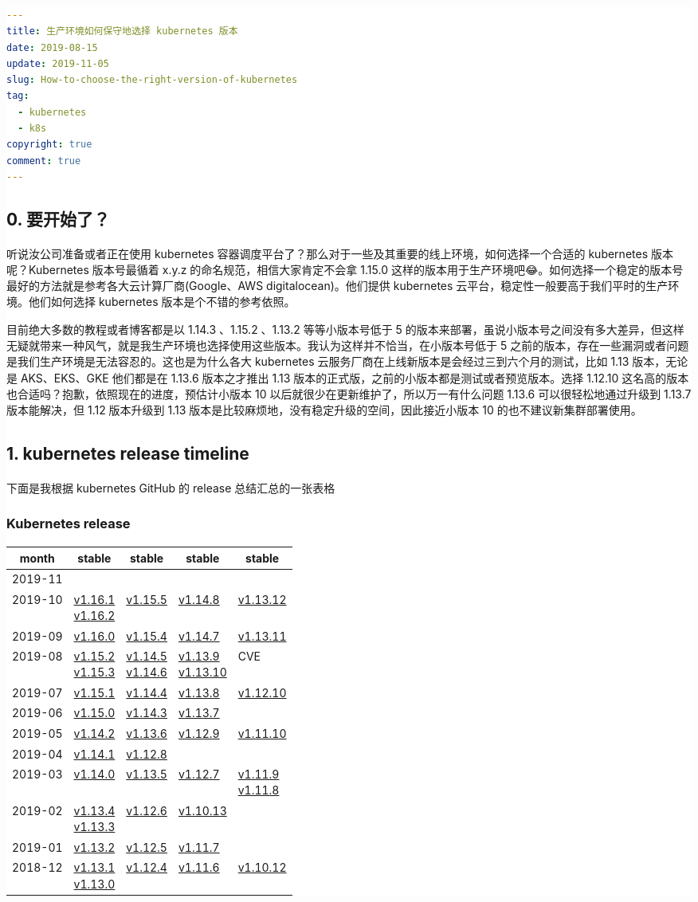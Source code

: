 ```yaml
---
title: 生产环境如何保守地选择 kubernetes 版本
date: 2019-08-15
update: 2019-11-05
slug: How-to-choose-the-right-version-of-kubernetes
tag:
  - kubernetes
  - k8s
copyright: true
comment: true
---
```


## 0. 要开始了？

听说汝公司准备或者正在使用 kubernetes 容器调度平台了？那么对于一些及其重要的线上环境，如何选择一个合适的 kubernetes 版本呢？Kubernetes 版本号最循着 x.y.z 的命名规范，相信大家肯定不会拿 1.15.0 这样的版本用于生产环境吧😂。如何选择一个稳定的版本号最好的方法就是参考各大云计算厂商(Google、AWS digitalocean)。他们提供 kubernetes 云平台，稳定性一般要高于我们平时的生产环境。他们如何选择 kubernetes 版本是个不错的参考依照。

目前绝大多数的教程或者博客都是以 1.14.3 、1.15.2 、1.13.2  等等小版本号低于 5 的版本来部署，虽说小版本号之间没有多大差异，但这样无疑就带来一种风气，就是我生产环境也选择使用这些版本。我认为这样并不恰当，在小版本号低于 5 之前的版本，存在一些漏洞或者问题是我们生产环境是无法容忍的。这也是为什么各大 kubernetes 云服务厂商在上线新版本是会经过三到六个月的测试，比如 1.13 版本，无论是 AKS、EKS、GKE 他们都是在 1.13.6 版本之才推出 1.13 版本的正式版，之前的小版本都是测试或者预览版本。选择 1.12.10 这名高的版本也合适吗？抱歉，依照现在的进度，预估计小版本 10 以后就很少在更新维护了，所以万一有什么问题 1.13.6 可以很轻松地通过升级到 1.13.7 版本能解决，但 1.12 版本升级到 1.13 版本是比较麻烦地，没有稳定升级的空间，因此接近小版本 10 的也不建议新集群部署使用。

## 1. kubernetes release timeline

下面是我根据 kubernetes GitHub 的 release 总结汇总的一张表格

### Kubernetes release

| month   | stable                                                       | stable                                                       | stable                                                       | stable                                                       |
| ------- | ------------------------------------------------------------ | ------------------------------------------------------------ | ------------------------------------------------------------ | ------------------------------------------------------------ |
| 2019-11 |                                                              |                                                              |                                                              |                                                              |
| 2019-10 | [v1.16.1](https://github.com/kubernetes/kubernetes/releases/tag/v1.16.1) <br>[v1.16.2](https://github.com/kubernetes/kubernetes/releases/tag/v1.16.2) | [v1.15.5](https://github.com/kubernetes/kubernetes/releases/tag/v1.15.5) | [v1.14.8](https://github.com/kubernetes/kubernetes/releases/tag/v1.14.8) | [v1.13.12](https://github.com/kubernetes/kubernetes/releases/tag/v1.13.12) |
| 2019-09 | [v1.16.0](https://github.com/kubernetes/kubernetes/releases/tag/v1.16.0) | [v1.15.4](https://github.com/kubernetes/kubernetes/releases/tag/v1.15.4) | [v1.14.7](https://github.com/kubernetes/kubernetes/releases/tag/v1.14.7) | [v1.13.11](https://github.com/kubernetes/kubernetes/releases/tag/v1.13.11) |
| 2019-08 | [v1.15.2](https://github.com/kubernetes/kubernetes/releases/tag/v1.15.2)<br>[v1.15.3](https://github.com/kubernetes/kubernetes/releases/tag/v1.15.3) | [v1.14.5](https://github.com/kubernetes/kubernetes/releases/tag/v1.14.5) <br>[v1.14.6](https://github.com/kubernetes/kubernetes/releases/tag/v1.14.6) | [v1.13.9](https://github.com/kubernetes/kubernetes/releases/tag/v1.13.9) <br>[v1.13.10](https://github.com/kubernetes/kubernetes/releases/tag/v1.13.10) | CVE                                                          |
| 2019-07 | [v1.15.1](https://github.com/kubernetes/kubernetes/releases/tag/v1.15.1) | [v1.14.4](https://github.com/kubernetes/kubernetes/releases/tag/v1.14.4) | [v1.13.8](https://github.com/kubernetes/kubernetes/releases/tag/v1.13.8) | [v1.12.10](https://github.com/kubernetes/kubernetes/releases/tag/v1.12.10) |
| 2019-06 | [v1.15.0](https://github.com/kubernetes/kubernetes/releases/tag/v1.15.0) | [v1.14.3](https://github.com/kubernetes/kubernetes/releases/tag/v1.14.3) | [v1.13.7](https://github.com/kubernetes/kubernetes/releases/tag/v1.13.7) |                                                              |
| 2019-05 | [v1.14.2](https://github.com/kubernetes/kubernetes/releases/tag/v1.14.2) | [v1.13.6](https://github.com/kubernetes/kubernetes/releases/tag/v1.13.6) | [v1.12.9](https://github.com/kubernetes/kubernetes/releases/tag/v1.12.9) | [v1.11.10](https://github.com/kubernetes/kubernetes/releases/tag/v1.11.10) |
| 2019-04 | [v1.14.1](https://github.com/kubernetes/kubernetes/releases/tag/v1.14.1) | [v1.12.8](https://github.com/kubernetes/kubernetes/releases/tag/v1.12.8) |                                                              |                                                              |
| 2019-03 | [v1.14.0](https://github.com/kubernetes/kubernetes/releases/tag/v1.14.0) | [v1.13.5](https://github.com/kubernetes/kubernetes/releases/tag/v1.13.5) | [v1.12.7](https://github.com/kubernetes/kubernetes/releases/tag/v1.12.7) | [v1.11.9](https://github.com/kubernetes/kubernetes/releases/tag/v1.11.9) <br> [v1.11.8](https://github.com/kubernetes/kubernetes/releases/tag/v1.11.8) |
| 2019-02 | [v1.13.4](https://github.com/kubernetes/kubernetes/releases/tag/v1.13.4) <br>[v1.13.3](https://github.com/kubernetes/kubernetes/releases/tag/v1.13.3) | [v1.12.6](https://github.com/kubernetes/kubernetes/releases/tag/v1.12.6) | [v1.10.13](https://github.com/kubernetes/kubernetes/releases/tag/v1.10.13) |                                                              |
| 2019-01 | [v1.13.2](https://github.com/kubernetes/kubernetes/releases/tag/v1.13.2) | [v1.12.5](https://github.com/kubernetes/kubernetes/releases/tag/v1.12.5) | [v1.11.7](https://github.com/kubernetes/kubernetes/releases/tag/v1.11.7) |                                                              |
| 2018-12 | [v1.13.1](https://github.com/kubernetes/kubernetes/releases/tag/v1.13.1) <br>[v1.13.0](https://github.com/kubernetes/kubernetes/releases/tag/v1.13.0) | [v1.12.4](https://github.com/kubernetes/kubernetes/releases/tag/v1.12.4) | [v1.11.6](https://github.com/kubernetes/kubernetes/releases/tag/v1.11.6) | [v1.10.12](https://github.com/kubernetes/kubernetes/releases/tag/v1.10.12) |